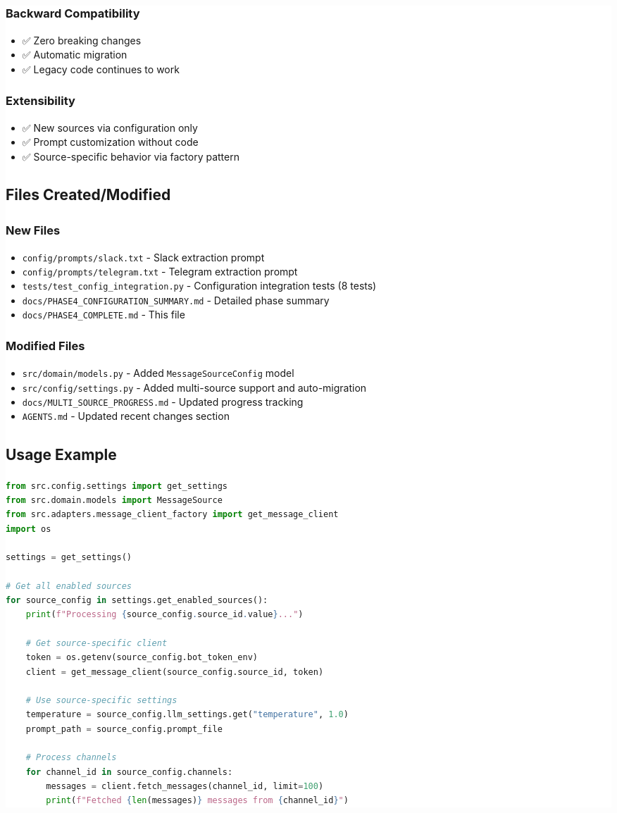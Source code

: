 ### Backward Compatibility
- ✅ Zero breaking changes
- ✅ Automatic migration
- ✅ Legacy code continues to work

### Extensibility
- ✅ New sources via configuration only
- ✅ Prompt customization without code
- ✅ Source-specific behavior via factory pattern

## Files Created/Modified

### New Files
- `config/prompts/slack.txt` - Slack extraction prompt
- `config/prompts/telegram.txt` - Telegram extraction prompt
- `tests/test_config_integration.py` - Configuration integration tests (8 tests)
- `docs/PHASE4_CONFIGURATION_SUMMARY.md` - Detailed phase summary
- `docs/PHASE4_COMPLETE.md` - This file

### Modified Files
- `src/domain/models.py` - Added `MessageSourceConfig` model
- `src/config/settings.py` - Added multi-source support and auto-migration
- `docs/MULTI_SOURCE_PROGRESS.md` - Updated progress tracking
- `AGENTS.md` - Updated recent changes section

## Usage Example

```python
from src.config.settings import get_settings
from src.domain.models import MessageSource
from src.adapters.message_client_factory import get_message_client
import os

settings = get_settings()

# Get all enabled sources
for source_config in settings.get_enabled_sources():
    print(f"Processing {source_config.source_id.value}...")
    
    # Get source-specific client
    token = os.getenv(source_config.bot_token_env)
    client = get_message_client(source_config.source_id, token)
    
    # Use source-specific settings
    temperature = source_config.llm_settings.get("temperature", 1.0)
    prompt_path = source_config.prompt_file
    
    # Process channels
    for channel_id in source_config.channels:
        messages = client.fetch_messages(channel_id, limit=100)
        print(f"Fetched {len(messages)} messages from {channel_id}")
```
